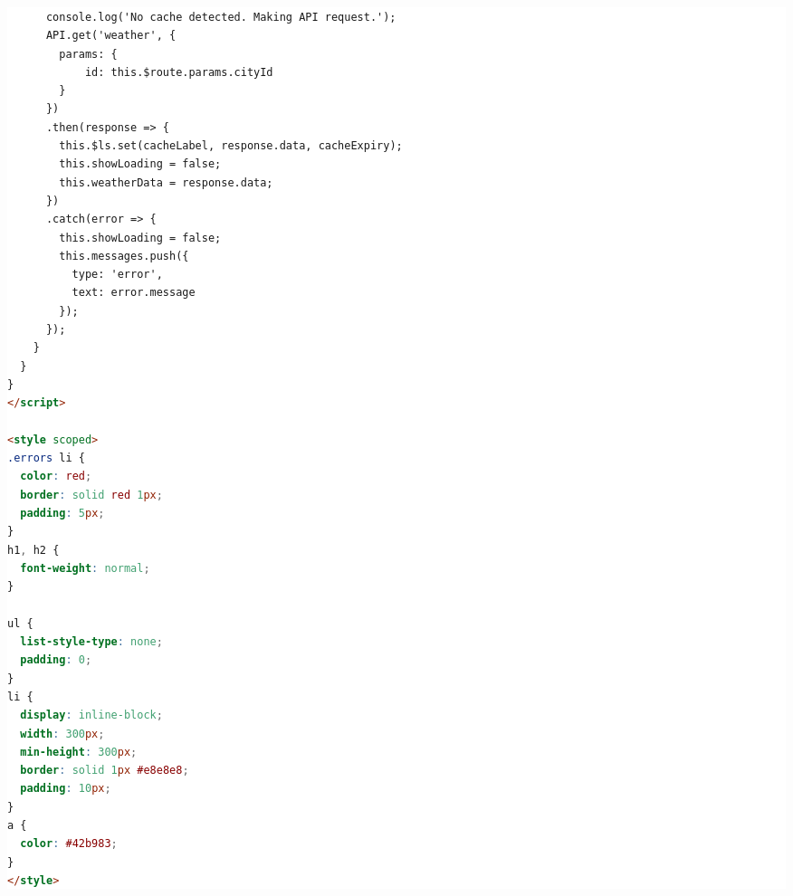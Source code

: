 ```html
      console.log('No cache detected. Making API request.');
      API.get('weather', {
        params: {
            id: this.$route.params.cityId
        }
      })
      .then(response => {
        this.$ls.set(cacheLabel, response.data, cacheExpiry);
        this.showLoading = false;
        this.weatherData = response.data;
      })
      .catch(error => {
        this.showLoading = false;
        this.messages.push({
          type: 'error',
          text: error.message
        });
      });
    }
  }
}
</script>

<style scoped>
.errors li {
  color: red;
  border: solid red 1px;
  padding: 5px;
}
h1, h2 {
  font-weight: normal;
}

ul {
  list-style-type: none;
  padding: 0;
}
li {
  display: inline-block;
  width: 300px;
  min-height: 300px;
  border: solid 1px #e8e8e8;
  padding: 10px;
}
a {
  color: #42b983;
}
</style>
```

